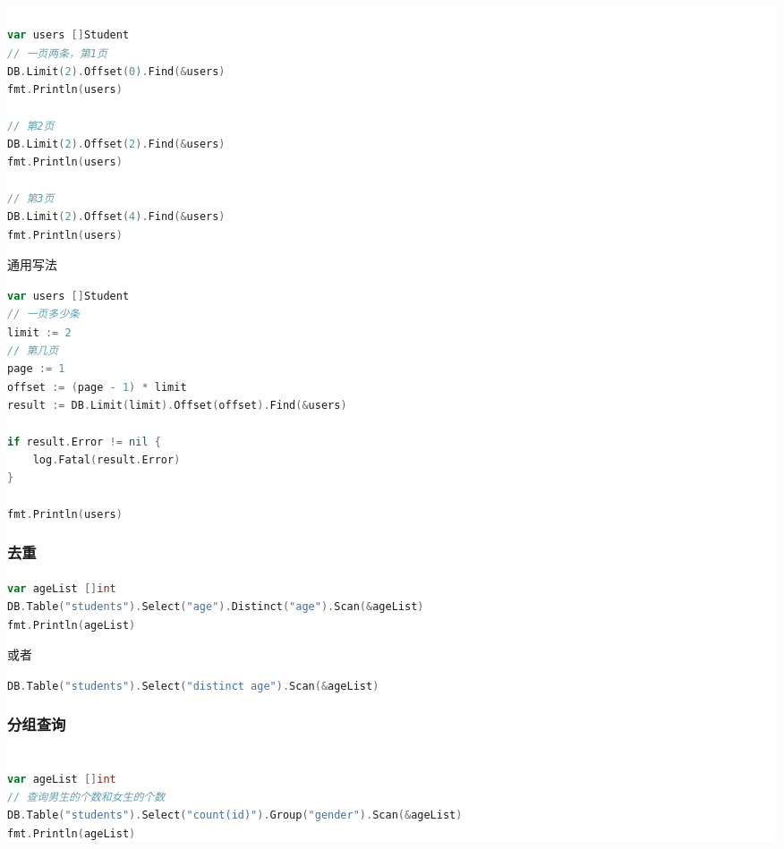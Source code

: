 ```go

var users []Student
// 一页两条，第1页
DB.Limit(2).Offset(0).Find(&users)
fmt.Println(users)

// 第2页
DB.Limit(2).Offset(2).Find(&users)
fmt.Println(users)

// 第3页
DB.Limit(2).Offset(4).Find(&users)
fmt.Println(users)

```

通用写法

```go
var users []Student
// 一页多少条
limit := 2
// 第几页
page := 1
offset := (page - 1) * limit
result := DB.Limit(limit).Offset(offset).Find(&users)

if result.Error != nil {
    log.Fatal(result.Error)
}

fmt.Println(users)
```

### 去重

```go
var ageList []int
DB.Table("students").Select("age").Distinct("age").Scan(&ageList)
fmt.Println(ageList)
```

或者

```go
DB.Table("students").Select("distinct age").Scan(&ageList)
```

### 分组查询

```go

var ageList []int
// 查询男生的个数和女生的个数
DB.Table("students").Select("count(id)").Group("gender").Scan(&ageList)
fmt.Println(ageList)
```
